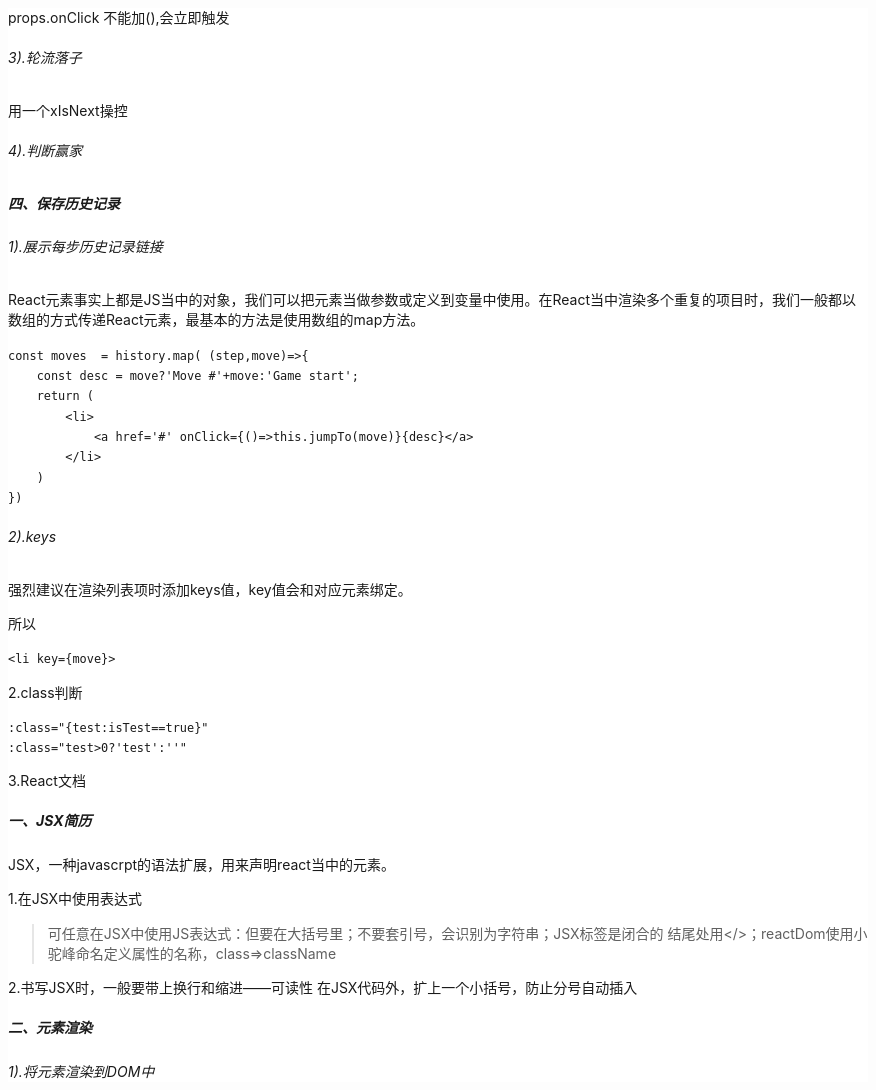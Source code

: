 props.onClick 不能加(),会立即触发

###### 3).轮流落子

用一个xIsNext操控

###### 4).判断赢家

##### 四、保存历史记录

###### 1).展示每步历史记录链接

React元素事实上都是JS当中的对象，我们可以把元素当做参数或定义到变量中使用。在React当中渲染多个重复的项目时，我们一般都以数组的方式传递React元素，最基本的方法是使用数组的map方法。


```
const moves  = history.map( (step,move)=>{
    const desc = move?'Move #'+move:'Game start';
    return (
        <li>
            <a href='#' onClick={()=>this.jumpTo(move)}{desc}</a>
        </li>
    )
})
```

###### 2).keys

强烈建议在渲染列表项时添加keys值，key值会和对应元素绑定。

所以

```
<li key={move}>
```


2.class判断


```
:class="{test:isTest==true}"
:class="test>0?'test':''"
```

3.React文档

##### 一、JSX简历

JSX，一种javascrpt的语法扩展，用来声明react当中的元素。

1.在JSX中使用表达式
> 可任意在JSX中使用JS表达式：但要在大括号里；不要套引号，会识别为字符串；JSX标签是闭合的 结尾处用</>；reactDom使用小驼峰命名定义属性的名称，class=>className

2.书写JSX时，一般要带上换行和缩进——可读性
在JSX代码外，扩上一个小括号，防止分号自动插入

##### 二、元素渲染

###### 1).将元素渲染到DOM中
